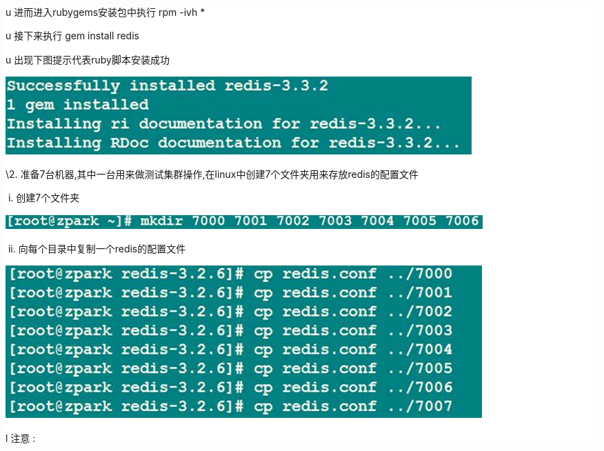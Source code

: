 
u 进而进入rubygems安装包中执行    rpm  -ivh  *

 

u 接下来执行             gem install  redis

 

u 出现下图提示代表ruby脚本安装成功

![img](img/clip_image046.jpg)

 

 

 

\2.    准备7台机器,其中一台用来做测试集群操作,在linux中创建7个文件夹用来存放redis的配置文件

 

 

​           i.      创建7个文件夹

 

![img](img/clip_image048.jpg)

 

 

 

​          ii.      向每个目录中复制一个redis的配置文件

 

![img](img/clip_image050.jpg)

 

l 注意 : 

 